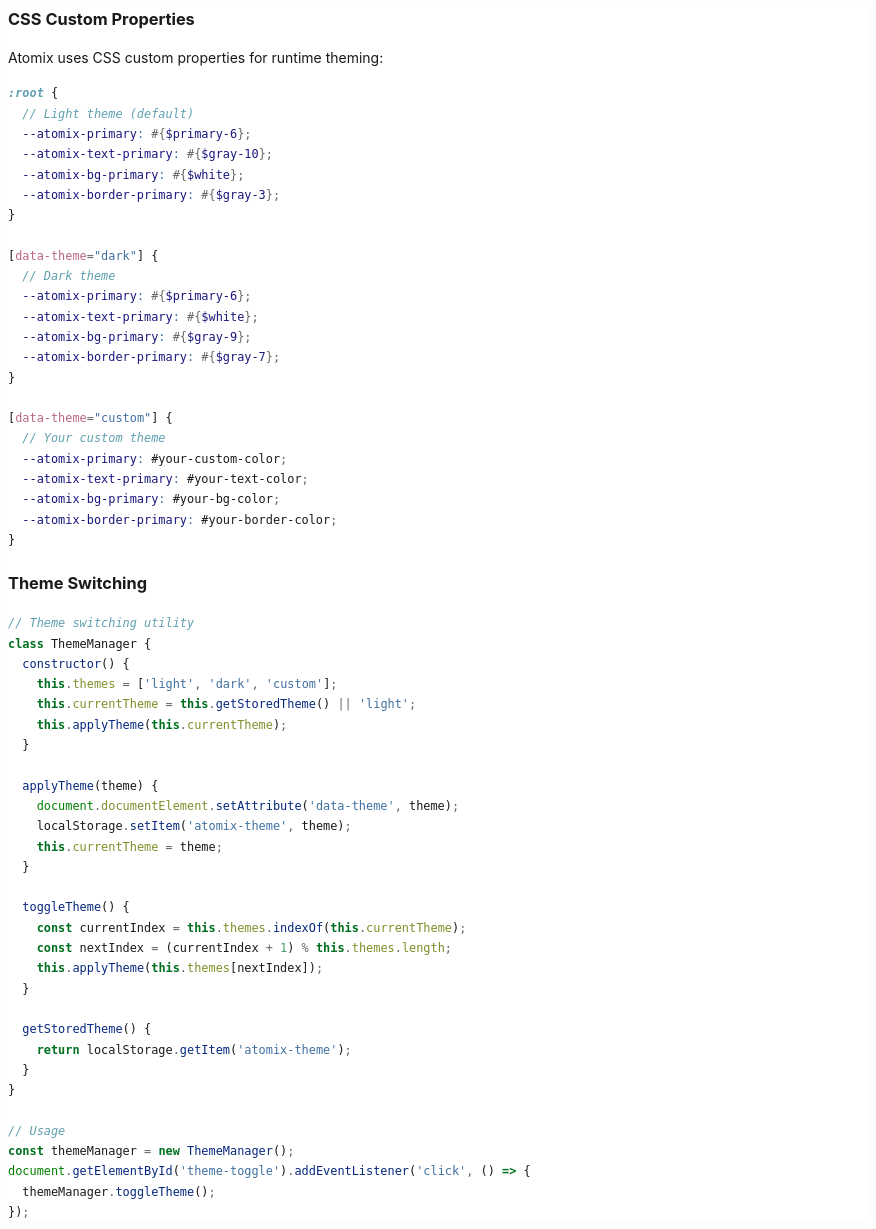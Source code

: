 ### CSS Custom Properties

Atomix uses CSS custom properties for runtime theming:

```scss
:root {
  // Light theme (default)
  --atomix-primary: #{$primary-6};
  --atomix-text-primary: #{$gray-10};
  --atomix-bg-primary: #{$white};
  --atomix-border-primary: #{$gray-3};
}

[data-theme="dark"] {
  // Dark theme
  --atomix-primary: #{$primary-6};
  --atomix-text-primary: #{$white};
  --atomix-bg-primary: #{$gray-9};
  --atomix-border-primary: #{$gray-7};
}

[data-theme="custom"] {
  // Your custom theme
  --atomix-primary: #your-custom-color;
  --atomix-text-primary: #your-text-color;
  --atomix-bg-primary: #your-bg-color;
  --atomix-border-primary: #your-border-color;
}
```

### Theme Switching

```javascript
// Theme switching utility
class ThemeManager {
  constructor() {
    this.themes = ['light', 'dark', 'custom'];
    this.currentTheme = this.getStoredTheme() || 'light';
    this.applyTheme(this.currentTheme);
  }
  
  applyTheme(theme) {
    document.documentElement.setAttribute('data-theme', theme);
    localStorage.setItem('atomix-theme', theme);
    this.currentTheme = theme;
  }
  
  toggleTheme() {
    const currentIndex = this.themes.indexOf(this.currentTheme);
    const nextIndex = (currentIndex + 1) % this.themes.length;
    this.applyTheme(this.themes[nextIndex]);
  }
  
  getStoredTheme() {
    return localStorage.getItem('atomix-theme');
  }
}

// Usage
const themeManager = new ThemeManager();
document.getElementById('theme-toggle').addEventListener('click', () => {
  themeManager.toggleTheme();
});
```
